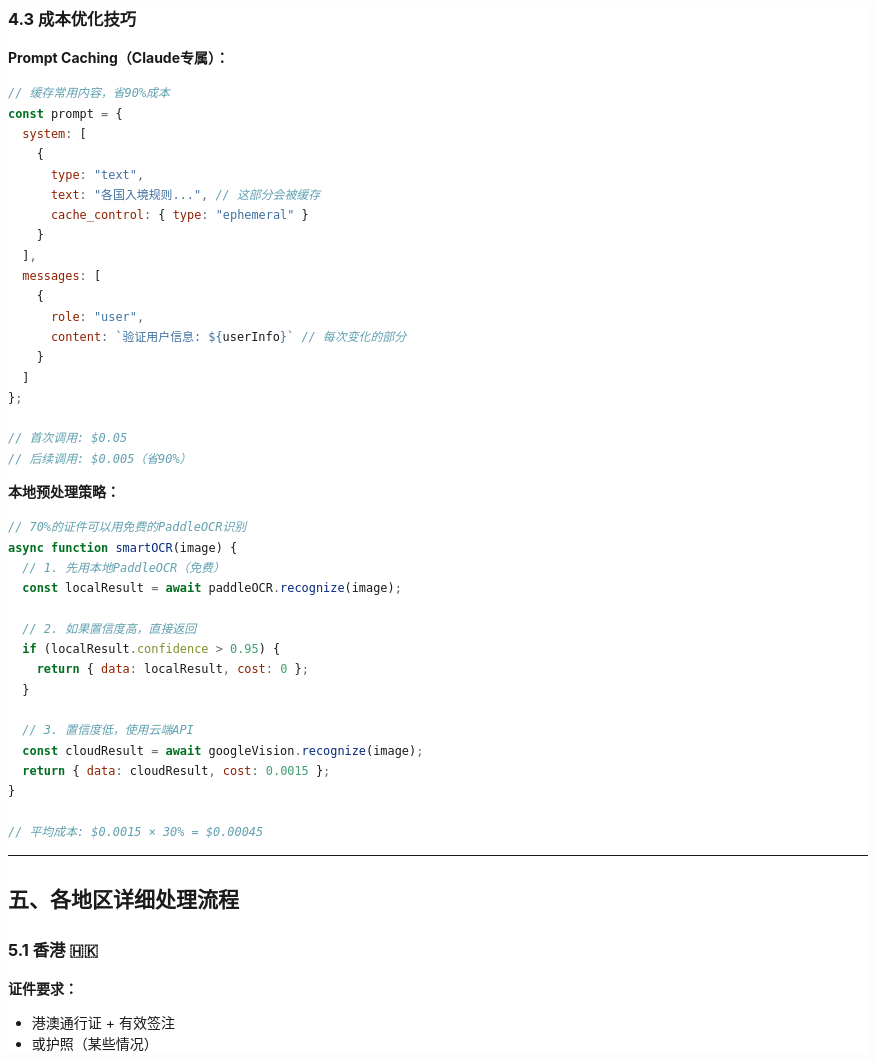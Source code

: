 ### 4.3 成本优化技巧

**Prompt Caching（Claude专属）：**
```javascript
// 缓存常用内容，省90%成本
const prompt = {
  system: [
    {
      type: "text",
      text: "各国入境规则...", // 这部分会被缓存
      cache_control: { type: "ephemeral" }
    }
  ],
  messages: [
    {
      role: "user",
      content: `验证用户信息: ${userInfo}` // 每次变化的部分
    }
  ]
};

// 首次调用: $0.05
// 后续调用: $0.005（省90%）
```

**本地预处理策略：**
```javascript
// 70%的证件可以用免费的PaddleOCR识别
async function smartOCR(image) {
  // 1. 先用本地PaddleOCR（免费）
  const localResult = await paddleOCR.recognize(image);
  
  // 2. 如果置信度高，直接返回
  if (localResult.confidence > 0.95) {
    return { data: localResult, cost: 0 };
  }
  
  // 3. 置信度低，使用云端API
  const cloudResult = await googleVision.recognize(image);
  return { data: cloudResult, cost: 0.0015 };
}

// 平均成本: $0.0015 × 30% = $0.00045
```

---

## 五、各地区详细处理流程

### 5.1 香港 🇭🇰

**证件要求：**
- 港澳通行证 + 有效签注
- 或护照（某些情况）
